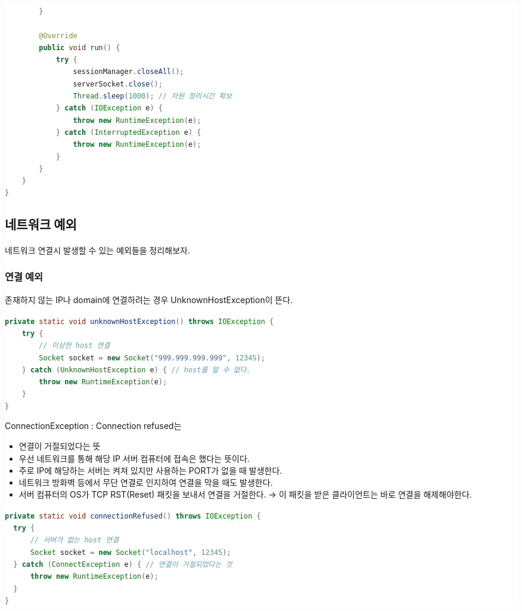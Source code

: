 ```java
        }

        @Override
        public void run() {
            try {
                sessionManager.closeAll();
                serverSocket.close();
                Thread.sleep(1000); // 자원 정리시간 확보
            } catch (IOException e) {
                throw new RuntimeException(e);
            } catch (InterruptedException e) {
                throw new RuntimeException(e);
            }
        }
    }
}
```

## 네트워크 예외

네트워크 연결시 발생할 수 있는 예외들을 정리해보자.

### 연결 예외

존재하지 않는 IP나 domain에 연결하려는 경우 UnknownHostException이 뜬다.

```java
private static void unknownHostException() throws IOException {
    try {
        // 이상한 host 연결
        Socket socket = new Socket("999.999.999.999", 12345);
    } catch (UnknownHostException e) { // host를 알 수 없다.
        throw new RuntimeException(e);
    }
}
```

ConnectionException : Connection refused는

- 연결이 거절되었다는 뜻
- 우선 네트워크를 통해 해당 IP 서버 컴퓨터에 접속은 했다는 뜻이다.
- 주로 IP에 해당하는 서버는 켜져 있지만 사용하는 PORT가 없을 때 발생한다.
- 네트워크 방화벽 등에서 무단 연결로 인지하여 연결을 막을 때도 발생한다.
- 서버 컴퓨터의 OS가 TCP RST(Reset) 패킷을 보내서 연결을 거절한다. → 이 패킷을 받은 클라이언트는 바로 연결을 해제해야한다.

```java
private static void connectionRefused() throws IOException {
  try {
      // 서버가 없는 host 연결
      Socket socket = new Socket("localhost", 12345);
  } catch (ConnectException e) { // 연결이 거절되었다는 것
      throw new RuntimeException(e);
  }
}
```
